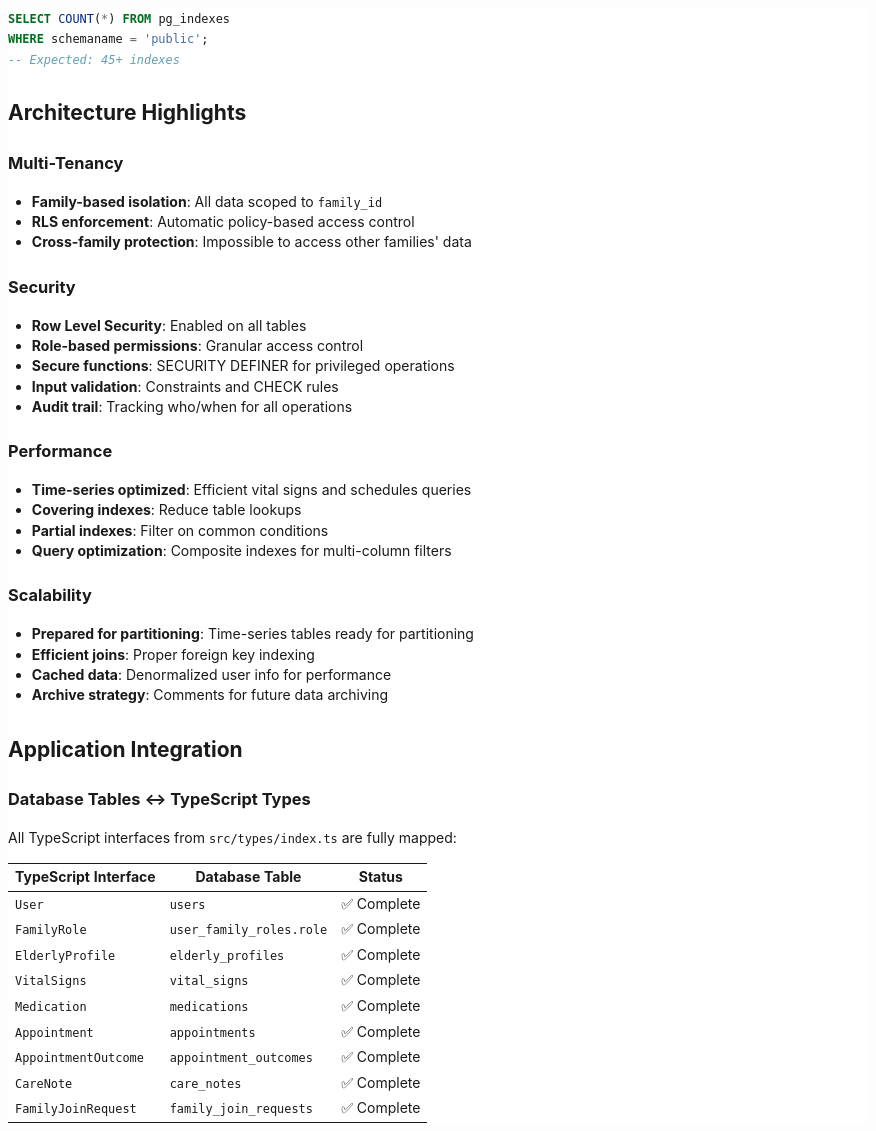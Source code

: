 ```sql
SELECT COUNT(*) FROM pg_indexes
WHERE schemaname = 'public';
-- Expected: 45+ indexes
```

## Architecture Highlights

### Multi-Tenancy
- **Family-based isolation**: All data scoped to `family_id`
- **RLS enforcement**: Automatic policy-based access control
- **Cross-family protection**: Impossible to access other families' data

### Security
- **Row Level Security**: Enabled on all tables
- **Role-based permissions**: Granular access control
- **Secure functions**: SECURITY DEFINER for privileged operations
- **Input validation**: Constraints and CHECK rules
- **Audit trail**: Tracking who/when for all operations

### Performance
- **Time-series optimized**: Efficient vital signs and schedules queries
- **Covering indexes**: Reduce table lookups
- **Partial indexes**: Filter on common conditions
- **Query optimization**: Composite indexes for multi-column filters

### Scalability
- **Prepared for partitioning**: Time-series tables ready for partitioning
- **Efficient joins**: Proper foreign key indexing
- **Cached data**: Denormalized user info for performance
- **Archive strategy**: Comments for future data archiving

## Application Integration

### Database Tables ↔ TypeScript Types

All TypeScript interfaces from `src/types/index.ts` are fully mapped:

| TypeScript Interface | Database Table | Status |
|---------------------|----------------|--------|
| `User` | `users` | ✅ Complete |
| `FamilyRole` | `user_family_roles.role` | ✅ Complete |
| `ElderlyProfile` | `elderly_profiles` | ✅ Complete |
| `VitalSigns` | `vital_signs` | ✅ Complete |
| `Medication` | `medications` | ✅ Complete |
| `Appointment` | `appointments` | ✅ Complete |
| `AppointmentOutcome` | `appointment_outcomes` | ✅ Complete |
| `CareNote` | `care_notes` | ✅ Complete |
| `FamilyJoinRequest` | `family_join_requests` | ✅ Complete |
